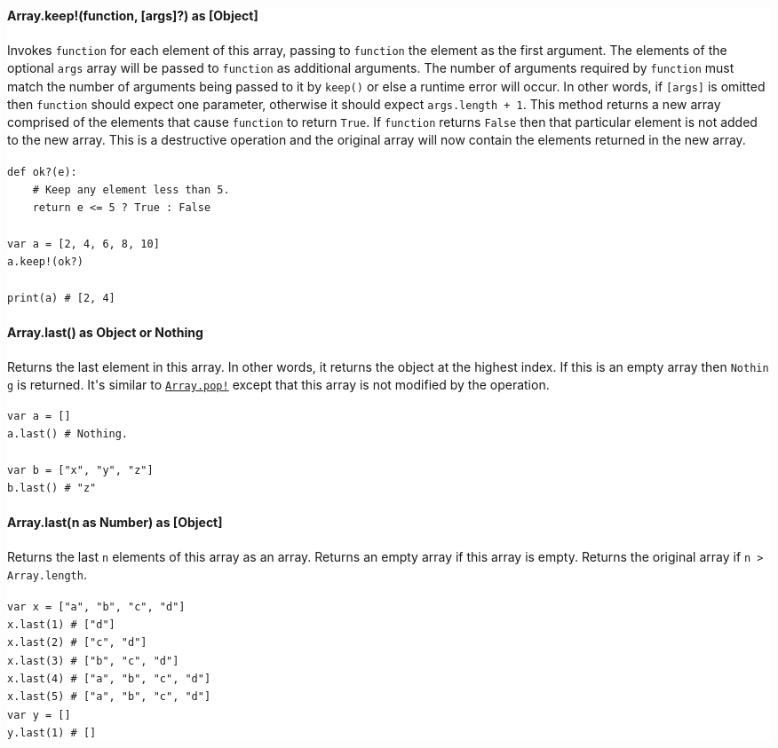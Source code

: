 #### <a name="array-keep_"></a>Array.keep!(function, [args]?) as [Object]

Invokes `function` for each element of this array, passing to `function` the element as the first argument. The elements of the optional `args` array will be passed to `function` as additional arguments. The number of arguments required by `function` must match the number of arguments being passed to it by `keep()` or else a runtime error will occur. In other words, if `[args]` is omitted then `function` should expect one parameter, otherwise it should expect `args.length + 1`. This method returns a new array comprised of the elements that cause `function` to return `True`. If `function` returns `False` then that particular element is not added to the new array. This is a destructive operation and the original array will now contain the elements returned in the new array.

```roo
def ok?(e):
	# Keep any element less than 5.
	return e <= 5 ? True : False

var a = [2, 4, 6, 8, 10]
a.keep!(ok?)

print(a) # [2, 4]
```

#### <a name="array-last"></a>Array.last() as Object or Nothing

Returns the last element in this array. In other words, it returns the object at the highest index. If this is an empty array then `Nothing` is returned. It's similar to [`Array.pop!`](#array-pop_) except that this array is not modified by the operation.

```roo
var a = []
a.last() # Nothing.

var b = ["x", "y", "z"]
b.last() # "z"
```

#### <a name="array-last-n"></a>Array.last(n as Number) as [Object]

Returns the last `n` elements of this array as an array. Returns an empty array if this array is empty. Returns the original array if `n > Array.length`.

```roo
var x = ["a", "b", "c", "d"]
x.last(1) # ["d"]
x.last(2) # ["c", "d"]
x.last(3) # ["b", "c", "d"]
x.last(4) # ["a", "b", "c", "d"]
x.last(5) # ["a", "b", "c", "d"]
var y = []
y.last(1) # []
```
